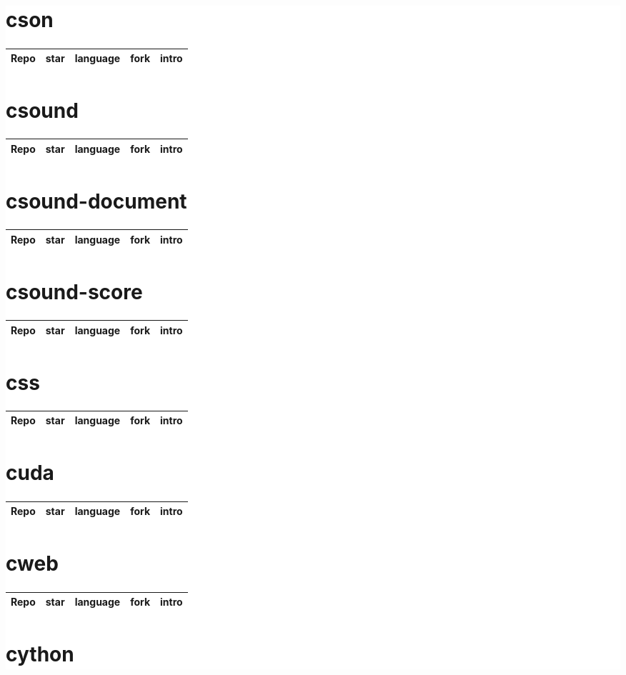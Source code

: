
# cson

Repo|star|language|fork|intro
-|-|-|-|-



# csound

Repo|star|language|fork|intro
-|-|-|-|-



# csound-document

Repo|star|language|fork|intro
-|-|-|-|-



# csound-score

Repo|star|language|fork|intro
-|-|-|-|-



# css

Repo|star|language|fork|intro
-|-|-|-|-



# cuda

Repo|star|language|fork|intro
-|-|-|-|-



# cweb

Repo|star|language|fork|intro
-|-|-|-|-



# cython
